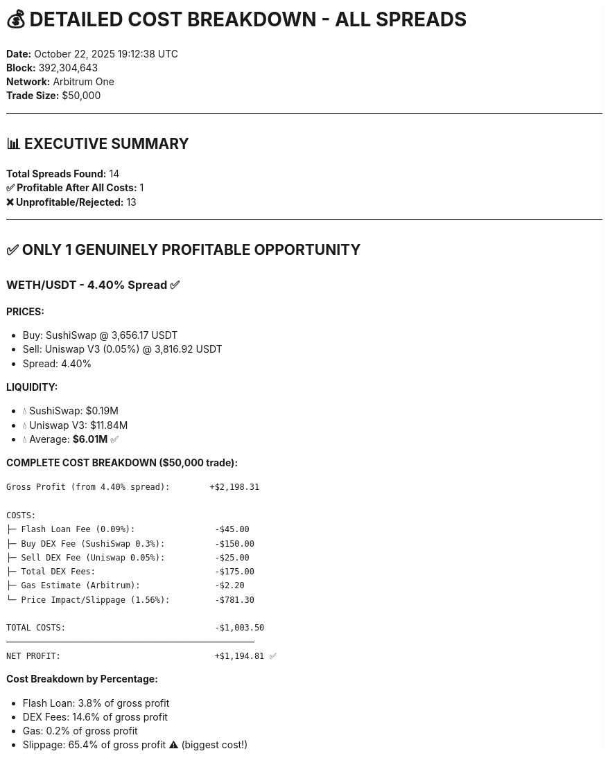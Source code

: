 # 💰 DETAILED COST BREAKDOWN - ALL SPREADS

**Date:** October 22, 2025 19:12:38 UTC  
**Block:** 392,304,643  
**Network:** Arbitrum One  
**Trade Size:** $50,000

---

## 📊 EXECUTIVE SUMMARY

**Total Spreads Found:** 14  
**✅ Profitable After All Costs:** 1  
**❌ Unprofitable/Rejected:** 13  

---

## ✅ ONLY 1 GENUINELY PROFITABLE OPPORTUNITY

### WETH/USDT - 4.40% Spread ✅

**PRICES:**
- Buy: SushiSwap @ 3,656.17 USDT
- Sell: Uniswap V3 (0.05%) @ 3,816.92 USDT
- Spread: 4.40%

**LIQUIDITY:**
- 💧 SushiSwap: $0.19M
- 💧 Uniswap V3: $11.84M
- 💧 Average: **$6.01M** ✅

**COMPLETE COST BREAKDOWN ($50,000 trade):**

```
Gross Profit (from 4.40% spread):        +$2,198.31

COSTS:
├─ Flash Loan Fee (0.09%):                -$45.00
├─ Buy DEX Fee (SushiSwap 0.3%):          -$150.00
├─ Sell DEX Fee (Uniswap 0.05%):          -$25.00
├─ Total DEX Fees:                        -$175.00
├─ Gas Estimate (Arbitrum):               -$2.20
└─ Price Impact/Slippage (1.56%):         -$781.30

TOTAL COSTS:                              -$1,003.50
──────────────────────────────────────────────────
NET PROFIT:                               +$1,194.81 ✅
```

**Cost Breakdown by Percentage:**
- Flash Loan: 3.8% of gross profit
- DEX Fees: 14.6% of gross profit
- Gas: 0.2% of gross profit
- Slippage: 65.4% of gross profit ⚠️ (biggest cost!)
